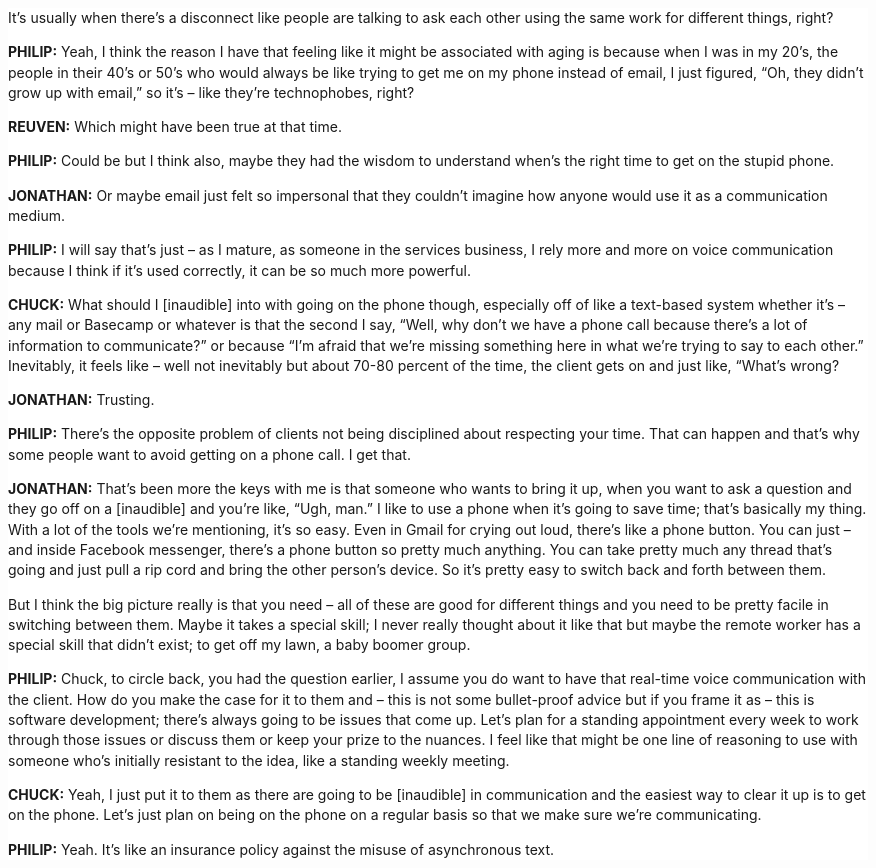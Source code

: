 It’s usually when there’s a disconnect like people are talking to ask each other using the same work for different things, right?

**PHILIP:** Yeah, I think the reason I have that feeling like it might be associated with aging is because when I was in my 20’s, the people in their 40’s or 50’s who would always be like trying to get me on my phone instead of email, I just figured, “Oh, they didn’t grow up with email,” so it’s – like they’re technophobes, right?

**REUVEN:** Which might have been true at that time.

**PHILIP:** Could be but I think also, maybe they had the wisdom to understand when’s the right time to get on the stupid phone.

**JONATHAN:** Or maybe email just felt so impersonal that they couldn’t imagine how anyone would use it as a communication medium.

**PHILIP:** I will say that’s just – as I mature, as someone in the services business, I rely more and more on voice communication because I think if it’s used correctly, it can be so much more powerful.

**CHUCK:** What should I [inaudible] into with going on the phone though, especially off of like a text-based system whether it’s – any mail or Basecamp or whatever is that the second I say, “Well, why don’t we have a phone call because there’s a lot of information to communicate?” or because “I’m afraid that we’re missing something here in what we’re trying to say to each other.” Inevitably, it feels like – well not inevitably but about 70-80 percent of the time, the client gets on and just like, “What’s wrong?

**JONATHAN:** Trusting.

**PHILIP:** There’s the opposite problem of clients not being disciplined about respecting your time. That can happen and that’s why some people want to avoid getting on a phone call. I get that.

**JONATHAN:** That’s been more the keys with me is that someone who wants to bring it up, when you want to ask a question and they go off on a [inaudible] and you’re like, “Ugh, man.” I like to use a phone when it’s going to save time; that’s basically my thing. With a lot of the tools we’re mentioning, it’s so easy. Even in Gmail for crying out loud, there’s like a phone button. You can just – and inside Facebook messenger, there’s a phone button so pretty much anything. You can take pretty much any thread that’s going and just pull a rip cord and bring the other person’s device. So it’s pretty easy to switch back and forth between them.

But I think the big picture really is that you need – all of these are good for different things and you need to be pretty facile in switching between them. Maybe it takes a special skill; I never really thought about it like that but maybe the remote worker has a special skill that didn’t exist; to get off my lawn, a baby boomer group.

**PHILIP:** Chuck, to circle back, you had the question earlier, I assume you do want to have that real-time voice communication with the client. How do you make the case for it to them and – this is not some bullet-proof advice but if you frame it as – this is software development; there’s always going to be issues that come up. Let’s plan for a standing appointment every week to work through those issues or discuss them or keep your prize to the nuances. I feel like that might be one line of reasoning to use with someone who’s initially resistant to the idea, like a standing weekly meeting.

**CHUCK:** Yeah, I just put it to them as there are going to be [inaudible] in communication and the easiest way to clear it up is to get on the phone. Let’s just plan on being on the phone on a regular basis so that we make sure we’re communicating.

**PHILIP:** Yeah. It’s like an insurance policy against the misuse of asynchronous text.

